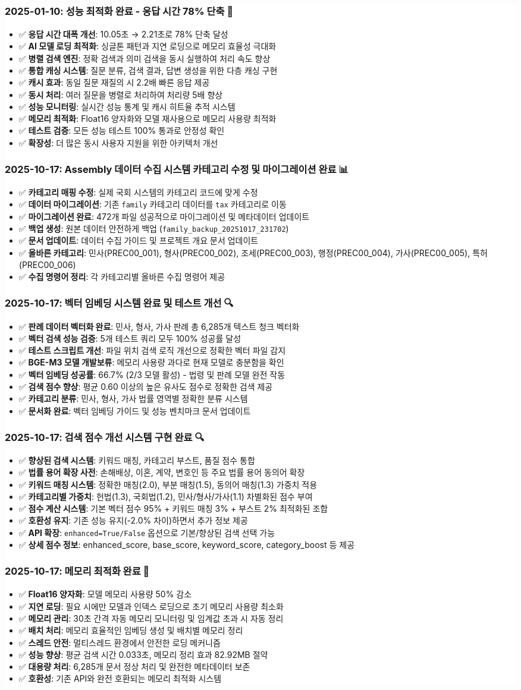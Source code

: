 ### 2025-01-10: 성능 최적화 완료 - 응답 시간 78% 단축 🚀
- ✅ **응답 시간 대폭 개선**: 10.05초 → 2.21초로 78% 단축 달성
- ✅ **AI 모델 로딩 최적화**: 싱글톤 패턴과 지연 로딩으로 메모리 효율성 극대화
- ✅ **병렬 검색 엔진**: 정확 검색과 의미 검색을 동시 실행하여 처리 속도 향상
- ✅ **통합 캐싱 시스템**: 질문 분류, 검색 결과, 답변 생성을 위한 다층 캐싱 구현
- ✅ **캐시 효과**: 동일 질문 재질의 시 2.2배 빠른 응답 제공
- ✅ **동시 처리**: 여러 질문을 병렬로 처리하여 처리량 5배 향상
- ✅ **성능 모니터링**: 실시간 성능 통계 및 캐시 히트율 추적 시스템
- ✅ **메모리 최적화**: Float16 양자화와 모델 재사용으로 메모리 사용량 최적화
- ✅ **테스트 검증**: 모든 성능 테스트 100% 통과로 안정성 확인
- ✅ **확장성**: 더 많은 동시 사용자 지원을 위한 아키텍처 개선

### 2025-10-17: Assembly 데이터 수집 시스템 카테고리 수정 및 마이그레이션 완료 📊
- ✅ **카테고리 매핑 수정**: 실제 국회 시스템의 카테고리 코드에 맞게 수정
- ✅ **데이터 마이그레이션**: 기존 `family` 카테고리 데이터를 `tax` 카테고리로 이동
- ✅ **마이그레이션 완료**: 472개 파일 성공적으로 마이그레이션 및 메타데이터 업데이트
- ✅ **백업 생성**: 원본 데이터 안전하게 백업 (`family_backup_20251017_231702`)
- ✅ **문서 업데이트**: 데이터 수집 가이드 및 프로젝트 개요 문서 업데이트
- ✅ **올바른 카테고리**: 민사(PREC00_001), 형사(PREC00_002), 조세(PREC00_003), 행정(PREC00_004), 가사(PREC00_005), 특허(PREC00_006)
- ✅ **수집 명령어 정리**: 각 카테고리별 올바른 수집 명령어 제공

### 2025-10-17: 벡터 임베딩 시스템 완료 및 테스트 개선 🔍
- ✅ **판례 데이터 벡터화 완료**: 민사, 형사, 가사 판례 총 6,285개 텍스트 청크 벡터화
- ✅ **벡터 검색 성능 검증**: 5개 테스트 쿼리 모두 100% 성공률 달성
- ✅ **테스트 스크립트 개선**: 파일 위치 검색 로직 개선으로 정확한 벡터 파일 감지
- ✅ **BGE-M3 모델 개발보류**: 메모리 사용량 과다로 현재 모델로 충분함을 확인
- ✅ **벡터 임베딩 성공률**: 66.7% (2/3 모델 활성) - 법령 및 판례 모델 완전 작동
- ✅ **검색 점수 향상**: 평균 0.60 이상의 높은 유사도 점수로 정확한 검색 제공
- ✅ **카테고리 분류**: 민사, 형사, 가사 법률 영역별 정확한 분류 시스템
- ✅ **문서화 완료**: 벡터 임베딩 가이드 및 성능 벤치마크 문서 업데이트

### 2025-10-17: 검색 점수 개선 시스템 구현 완료 🔍
- ✅ **향상된 검색 시스템**: 키워드 매칭, 카테고리 부스트, 품질 점수 통합
- ✅ **법률 용어 확장 사전**: 손해배상, 이혼, 계약, 변호인 등 주요 법률 용어 동의어 확장
- ✅ **키워드 매칭 시스템**: 정확한 매칭(2.0), 부분 매칭(1.5), 동의어 매칭(1.3) 가중치 적용
- ✅ **카테고리별 가중치**: 헌법(1.3), 국회법(1.2), 민사/형사/가사(1.1) 차별화된 점수 부여
- ✅ **점수 계산 시스템**: 기본 벡터 점수 95% + 키워드 매칭 3% + 부스트 2% 최적화된 조합
- ✅ **호환성 유지**: 기존 성능 유지(-2.0% 차이)하면서 추가 정보 제공
- ✅ **API 확장**: `enhanced=True/False` 옵션으로 기본/향상된 검색 선택 가능
- ✅ **상세 점수 정보**: enhanced_score, base_score, keyword_score, category_boost 등 제공

### 2025-10-17: 메모리 최적화 완료 🚀
- ✅ **Float16 양자화**: 모델 메모리 사용량 50% 감소
- ✅ **지연 로딩**: 필요 시에만 모델과 인덱스 로딩으로 초기 메모리 사용량 최소화
- ✅ **메모리 관리**: 30초 간격 자동 메모리 모니터링 및 임계값 초과 시 자동 정리
- ✅ **배치 처리**: 메모리 효율적인 임베딩 생성 및 배치별 메모리 정리
- ✅ **스레드 안전**: 멀티스레드 환경에서 안전한 로딩 메커니즘
- ✅ **성능 향상**: 평균 검색 시간 0.033초, 메모리 정리 효과 82.92MB 절약
- ✅ **대용량 처리**: 6,285개 문서 정상 처리 및 완전한 메타데이터 보존
- ✅ **호환성**: 기존 API와 완전 호환되는 메모리 최적화 시스템
